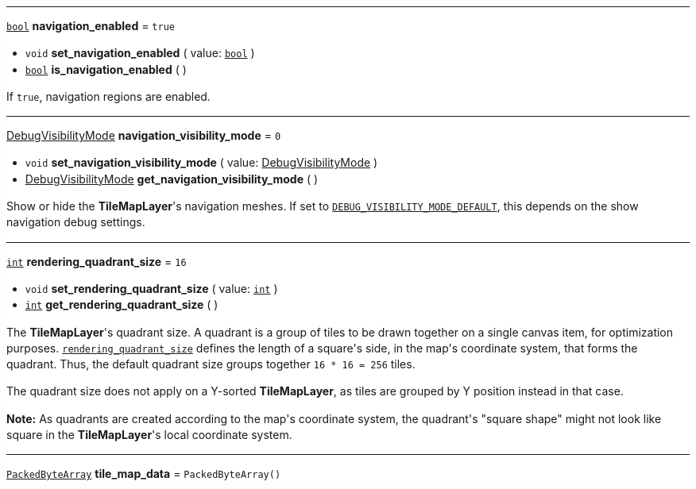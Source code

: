 

---

<div id="_class_tilemaplayer_property_navigation_enabled"></div>

[`bool`](class_bool.md) **navigation_enabled** = ``true`` <div id="class_tilemaplayer_property_navigation_enabled"></div>

- `void` **set_navigation_enabled** ( value: [`bool`](class_bool.md) )
- [`bool`](class_bool.md) **is_navigation_enabled** ( )

If `true`, navigation regions are enabled.



---

<div id="_class_tilemaplayer_property_navigation_visibility_mode"></div>

[DebugVisibilityMode](#enum_tilemaplayer_debugvisibilitymode) **navigation_visibility_mode** = ``0`` <div id="class_tilemaplayer_property_navigation_visibility_mode"></div>

- `void` **set_navigation_visibility_mode** ( value: [DebugVisibilityMode](#enum_tilemaplayer_debugvisibilitymode) )
- [DebugVisibilityMode](#enum_tilemaplayer_debugvisibilitymode) **get_navigation_visibility_mode** ( )

Show or hide the **TileMapLayer**'s navigation meshes. If set to [`DEBUG_VISIBILITY_MODE_DEFAULT`](#class_tilemaplayer_constant_debug_visibility_mode_default), this depends on the show navigation debug settings.



---

<div id="_class_tilemaplayer_property_rendering_quadrant_size"></div>

[`int`](class_int.md) **rendering_quadrant_size** = ``16`` <div id="class_tilemaplayer_property_rendering_quadrant_size"></div>

- `void` **set_rendering_quadrant_size** ( value: [`int`](class_int.md) )
- [`int`](class_int.md) **get_rendering_quadrant_size** ( )

The **TileMapLayer**'s quadrant size. A quadrant is a group of tiles to be drawn together on a single canvas item, for optimization purposes. [`rendering_quadrant_size`](#class_tilemaplayer_property_rendering_quadrant_size) defines the length of a square's side, in the map's coordinate system, that forms the quadrant. Thus, the default quadrant size groups together `16 * 16 = 256` tiles.

The quadrant size does not apply on a Y-sorted **TileMapLayer**, as tiles are grouped by Y position instead in that case.

 **Note:** As quadrants are created according to the map's coordinate system, the quadrant's "square shape" might not look like square in the **TileMapLayer**'s local coordinate system.



---

<div id="_class_tilemaplayer_property_tile_map_data"></div>

[`PackedByteArray`](class_packedbytearray.md) **tile_map_data** = ``PackedByteArray()`` <div id="class_tilemaplayer_property_tile_map_data"></div>

